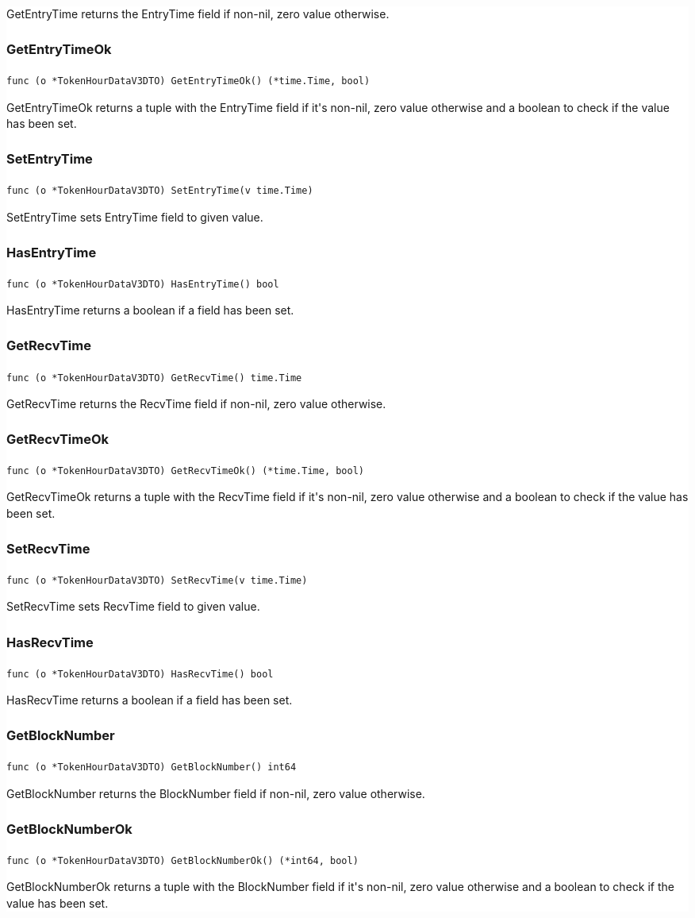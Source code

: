 GetEntryTime returns the EntryTime field if non-nil, zero value otherwise.

### GetEntryTimeOk

`func (o *TokenHourDataV3DTO) GetEntryTimeOk() (*time.Time, bool)`

GetEntryTimeOk returns a tuple with the EntryTime field if it's non-nil, zero value otherwise
and a boolean to check if the value has been set.

### SetEntryTime

`func (o *TokenHourDataV3DTO) SetEntryTime(v time.Time)`

SetEntryTime sets EntryTime field to given value.

### HasEntryTime

`func (o *TokenHourDataV3DTO) HasEntryTime() bool`

HasEntryTime returns a boolean if a field has been set.

### GetRecvTime

`func (o *TokenHourDataV3DTO) GetRecvTime() time.Time`

GetRecvTime returns the RecvTime field if non-nil, zero value otherwise.

### GetRecvTimeOk

`func (o *TokenHourDataV3DTO) GetRecvTimeOk() (*time.Time, bool)`

GetRecvTimeOk returns a tuple with the RecvTime field if it's non-nil, zero value otherwise
and a boolean to check if the value has been set.

### SetRecvTime

`func (o *TokenHourDataV3DTO) SetRecvTime(v time.Time)`

SetRecvTime sets RecvTime field to given value.

### HasRecvTime

`func (o *TokenHourDataV3DTO) HasRecvTime() bool`

HasRecvTime returns a boolean if a field has been set.

### GetBlockNumber

`func (o *TokenHourDataV3DTO) GetBlockNumber() int64`

GetBlockNumber returns the BlockNumber field if non-nil, zero value otherwise.

### GetBlockNumberOk

`func (o *TokenHourDataV3DTO) GetBlockNumberOk() (*int64, bool)`

GetBlockNumberOk returns a tuple with the BlockNumber field if it's non-nil, zero value otherwise
and a boolean to check if the value has been set.

